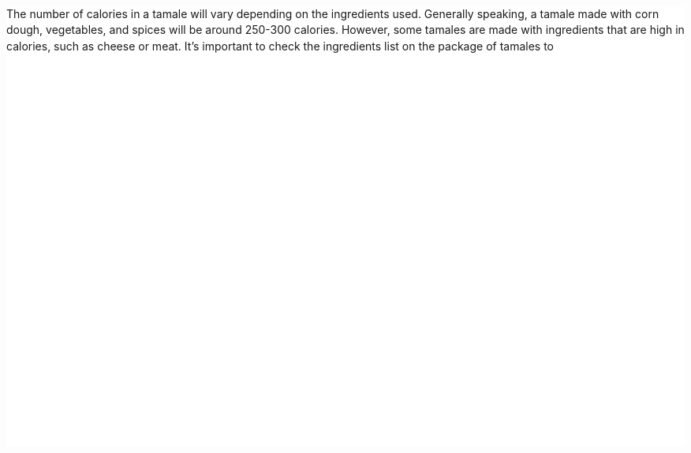 The number of calories in a tamale will vary depending on the ingredients used. Generally speaking, a tamale made with corn dough, vegetables, and spices will be around 250-300 calories. However, some tamales are made with ingredients that are high in calories, such as cheese or meat. It’s important to check the ingredients list on the package of tamales to

<div style="position: relative; padding-bottom: 56.25%; overflow: hidden"><iframe src="https://www.youtube.com/embed/esPywWB8CDY" frameborder="0" allow="accelerometer; autoplay; clipboard-write; encrypted-media; gyroscope; picture-in-picture; web-share" allowfullscreen style="position: absolute; top: 0; left: 0; width: 100%; height: 100%;"></iframe>
</div>